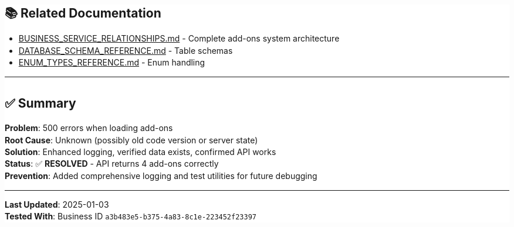 
## 📚 Related Documentation

- [BUSINESS_SERVICE_RELATIONSHIPS.md](./BUSINESS_SERVICE_RELATIONSHIPS.md) - Complete add-ons system architecture
- [DATABASE_SCHEMA_REFERENCE.md](./DATABASE_SCHEMA_REFERENCE.md) - Table schemas
- [ENUM_TYPES_REFERENCE.md](./ENUM_TYPES_REFERENCE.md) - Enum handling

---

## ✅ Summary

**Problem**: 500 errors when loading add-ons  
**Root Cause**: Unknown (possibly old code version or server state)  
**Solution**: Enhanced logging, verified data exists, confirmed API works  
**Status**: ✅ **RESOLVED** - API returns 4 add-ons correctly  
**Prevention**: Added comprehensive logging and test utilities for future debugging

---

**Last Updated**: 2025-01-03  
**Tested With**: Business ID `a3b483e5-b375-4a83-8c1e-223452f23397`
